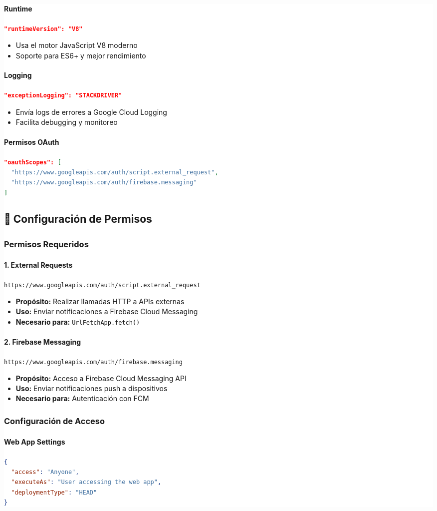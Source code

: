 #### Runtime
```json
"runtimeVersion": "V8"
```
- Usa el motor JavaScript V8 moderno
- Soporte para ES6+ y mejor rendimiento

#### Logging
```json
"exceptionLogging": "STACKDRIVER"
```
- Envía logs de errores a Google Cloud Logging
- Facilita debugging y monitoreo

#### Permisos OAuth
```json
"oauthScopes": [
  "https://www.googleapis.com/auth/script.external_request",
  "https://www.googleapis.com/auth/firebase.messaging"
]
```

## 🔐 Configuración de Permisos

### Permisos Requeridos

#### 1. External Requests
```
https://www.googleapis.com/auth/script.external_request
```
- **Propósito:** Realizar llamadas HTTP a APIs externas
- **Uso:** Enviar notificaciones a Firebase Cloud Messaging
- **Necesario para:** `UrlFetchApp.fetch()`

#### 2. Firebase Messaging
```
https://www.googleapis.com/auth/firebase.messaging
```
- **Propósito:** Acceso a Firebase Cloud Messaging API
- **Uso:** Enviar notificaciones push a dispositivos
- **Necesario para:** Autenticación con FCM

### Configuración de Acceso

#### Web App Settings
```json
{
  "access": "Anyone",
  "executeAs": "User accessing the web app",
  "deploymentType": "HEAD"
}
```
